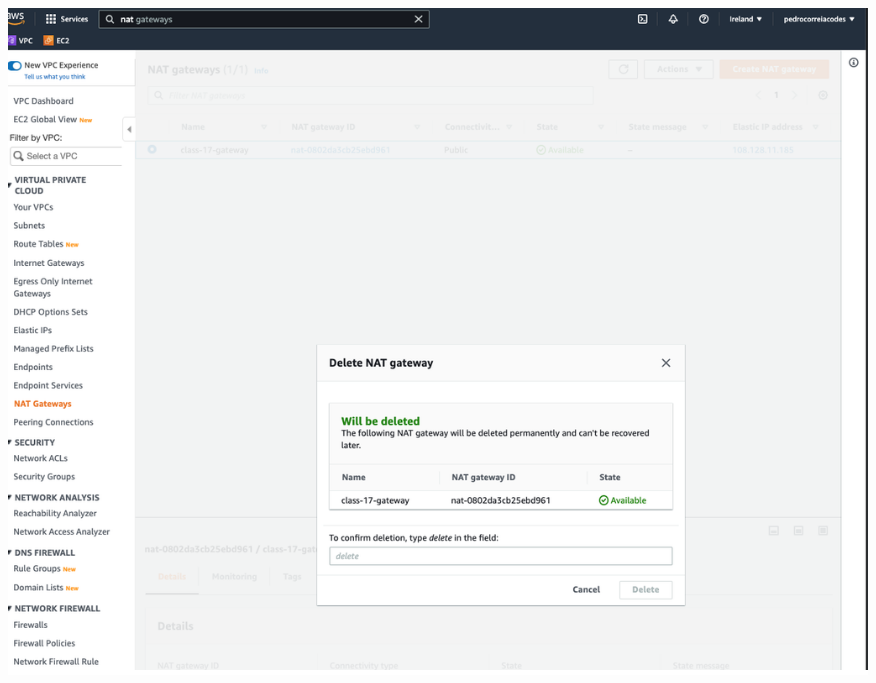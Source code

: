 ![Screenshot 2021-12-29 at 15.46.18](https://github.com/pedrocorreiacodes/ops-401/blob/master/screenshots/class-17/Screenshot%202021-12-29%20at%2015.46.18.png)
